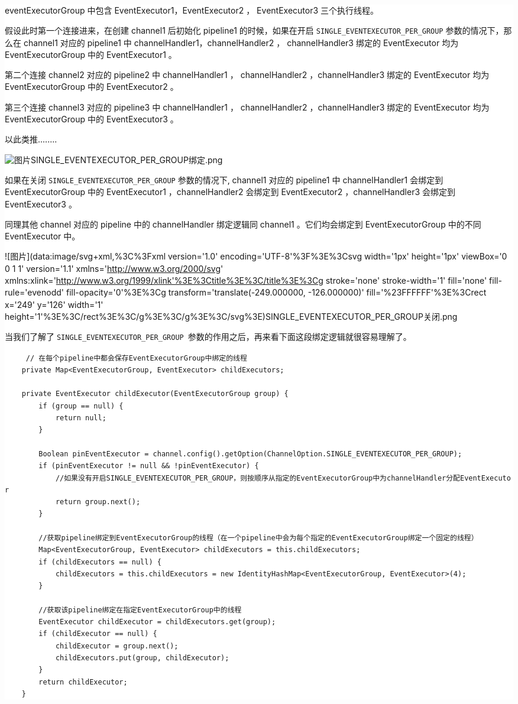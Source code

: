 eventExecutorGroup 中包含 EventExecutor1，EventExecutor2 ， EventExecutor3 三个执行线程。

假设此时第一个连接进来，在创建 channel1 后初始化 pipeline1 的时候，如果在开启 `SINGLE_EVENTEXECUTOR_PER_GROUP` 参数的情况下，那么在 channel1 对应的 pipeline1 中 channelHandler1，channelHandler2 ， channelHandler3 绑定的 EventExecutor 均为 EventExecutorGroup 中的 EventExecutor1 。

第二个连接 channel2 对应的 pipeline2 中 channelHandler1 ， channelHandler2 ，channelHandler3 绑定的 EventExecutor 均为 EventExecutorGroup 中的 EventExecutor2 。

第三个连接 channel3 对应的 pipeline3 中 channelHandler1 ， channelHandler2 ，channelHandler3 绑定的 EventExecutor 均为 EventExecutorGroup 中的 EventExecutor3 。

以此类推........

![图片](https://echo798.oss-cn-shenzhen.aliyuncs.com/img/202409191115389.webp)SINGLE_EVENTEXECUTOR_PER_GROUP绑定.png

如果在关闭 `SINGLE_EVENTEXECUTOR_PER_GROUP` 参数的情况下, channel1 对应的 pipeline1 中 channelHandler1 会绑定到 EventExecutorGroup 中的 EventExecutor1 ，channelHandler2 会绑定到 EventExecutor2 ，channelHandler3 会绑定到 EventExecutor3 。

同理其他 channel 对应的 pipeline 中的 channelHandler 绑定逻辑同 channel1 。它们均会绑定到 EventExecutorGroup 中的不同 EventExecutor 中。

![图片](data:image/svg+xml,%3C%3Fxml version='1.0' encoding='UTF-8'%3F%3E%3Csvg width='1px' height='1px' viewBox='0 0 1 1' version='1.1' xmlns='http://www.w3.org/2000/svg' xmlns:xlink='http://www.w3.org/1999/xlink'%3E%3Ctitle%3E%3C/title%3E%3Cg stroke='none' stroke-width='1' fill='none' fill-rule='evenodd' fill-opacity='0'%3E%3Cg transform='translate(-249.000000, -126.000000)' fill='%23FFFFFF'%3E%3Crect x='249' y='126' width='1' height='1'%3E%3C/rect%3E%3C/g%3E%3C/g%3E%3C/svg%3E)SINGLE_EVENTEXECUTOR_PER_GROUP关闭.png

当我们了解了 `SINGLE_EVENTEXECUTOR_PER_GROUP `参数的作用之后，再来看下面这段绑定逻辑就很容易理解了。

```
     // 在每个pipeline中都会保存EventExecutorGroup中绑定的线程
    private Map<EventExecutorGroup, EventExecutor> childExecutors;

    private EventExecutor childExecutor(EventExecutorGroup group) {
        if (group == null) {
            return null;
        }

        Boolean pinEventExecutor = channel.config().getOption(ChannelOption.SINGLE_EVENTEXECUTOR_PER_GROUP);
        if (pinEventExecutor != null && !pinEventExecutor) {
            //如果没有开启SINGLE_EVENTEXECUTOR_PER_GROUP，则按顺序从指定的EventExecutorGroup中为channelHandler分配EventExecutor
            return group.next();
        }

        //获取pipeline绑定到EventExecutorGroup的线程（在一个pipeline中会为每个指定的EventExecutorGroup绑定一个固定的线程）
        Map<EventExecutorGroup, EventExecutor> childExecutors = this.childExecutors;
        if (childExecutors == null) {
            childExecutors = this.childExecutors = new IdentityHashMap<EventExecutorGroup, EventExecutor>(4);
        }

        //获取该pipeline绑定在指定EventExecutorGroup中的线程
        EventExecutor childExecutor = childExecutors.get(group);
        if (childExecutor == null) {
            childExecutor = group.next();
            childExecutors.put(group, childExecutor);
        }
        return childExecutor;
    }
```
